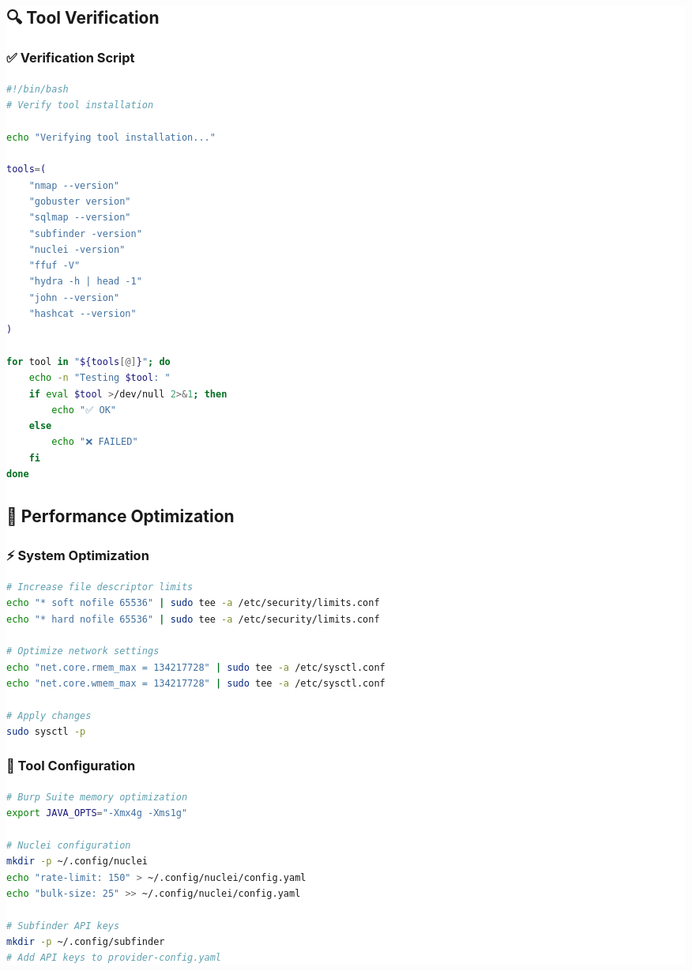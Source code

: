 ```bash
```

## 🔍 Tool Verification

### ✅ Verification Script
```bash
#!/bin/bash
# Verify tool installation

echo "Verifying tool installation..."

tools=(
    "nmap --version"
    "gobuster version"
    "sqlmap --version"
    "subfinder -version"
    "nuclei -version"
    "ffuf -V"
    "hydra -h | head -1"
    "john --version"
    "hashcat --version"
)

for tool in "${tools[@]}"; do
    echo -n "Testing $tool: "
    if eval $tool >/dev/null 2>&1; then
        echo "✅ OK"
    else
        echo "❌ FAILED"
    fi
done
```

## 🚀 Performance Optimization

### ⚡ System Optimization
```bash
# Increase file descriptor limits
echo "* soft nofile 65536" | sudo tee -a /etc/security/limits.conf
echo "* hard nofile 65536" | sudo tee -a /etc/security/limits.conf

# Optimize network settings
echo "net.core.rmem_max = 134217728" | sudo tee -a /etc/sysctl.conf
echo "net.core.wmem_max = 134217728" | sudo tee -a /etc/sysctl.conf

# Apply changes
sudo sysctl -p
```

### 🔧 Tool Configuration
```bash
# Burp Suite memory optimization
export JAVA_OPTS="-Xmx4g -Xms1g"

# Nuclei configuration
mkdir -p ~/.config/nuclei
echo "rate-limit: 150" > ~/.config/nuclei/config.yaml
echo "bulk-size: 25" >> ~/.config/nuclei/config.yaml

# Subfinder API keys
mkdir -p ~/.config/subfinder
# Add API keys to provider-config.yaml
```